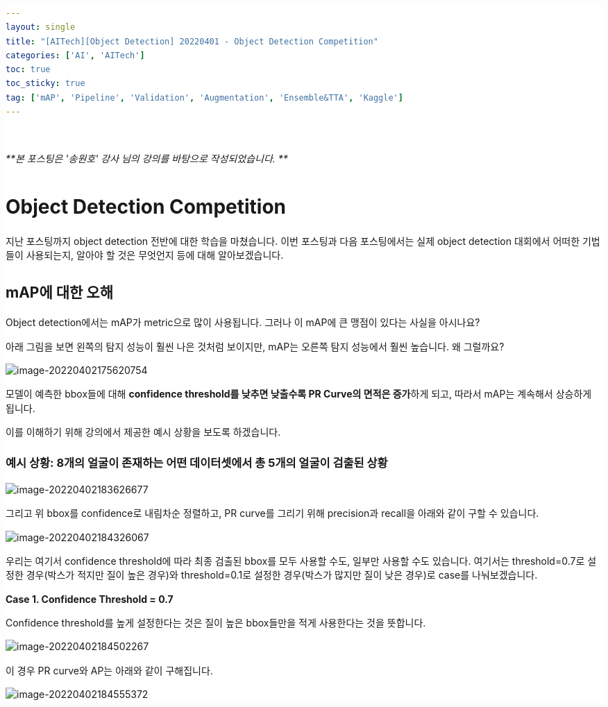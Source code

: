 ```yaml
---
layout: single
title: "[AITech][Object Detection] 20220401 - Object Detection Competition"
categories: ['AI', 'AITech']
toc: true
toc_sticky: true
tag: ['mAP', 'Pipeline', 'Validation', 'Augmentation', 'Ensemble&TTA', 'Kaggle']
---
```




<br>

_**본 포스팅은 '송원호' 강사 님의 강의를 바탕으로 작성되었습니다. **_

# Object Detection Competition

지난 포스팅까지 object detection 전반에 대한 학습을 마쳤습니다. 이번 포스팅과 다음 포스팅에서는 실제 object detection 대회에서 어떠한 기법들이 사용되는지, 알아야 할 것은 무엇언지 등에 대해 알아보겠습니다. 

## mAP에 대한 오해

Object detection에서는 mAP가 metric으로 많이 사용됩니다. 그러나 이 mAP에 큰 맹점이 있다는 사실을 아시나요?

아래 그림을 보면 왼쪽의 탐지 성능이 훨씬 나은 것처럼 보이지만, mAP는 오른쪽 탐지 성능에서 훨씬 높습니다. 왜 그럴까요?

![image-20220402175620754](https://user-images.githubusercontent.com/70505378/161390013-a16c3832-4199-42e3-a071-4457c215d629.png)

모델이 예측한 bbox들에 대해 **confidence threshold를 낮추면 낮출수록 PR Curve의 면적은 증가**하게 되고, 따라서 mAP는 계속해서 상승하게 됩니다. 

이를 이해하기 위해 강의에서 제공한 예시 상황을 보도록 하겠습니다. 

### 예시 상황: 8개의 얼굴이 존재하는 어떤 데이터셋에서 총 5개의 얼굴이 검출된 상황

![image-20220402183626677](https://user-images.githubusercontent.com/70505378/161390014-a6fe923c-9cb7-40fa-b84b-376ba6b14e4a.png)

그리고 위 bbox를 confidence로 내림차순 정렬하고, PR curve를 그리기 위해 precision과 recall을 아래와 같이 구할 수 있습니다. 

![image-20220402184326067](https://user-images.githubusercontent.com/70505378/161390017-4c0debe3-5800-41fa-adbb-957bdd1c5d70.png)

우리는 여기서 confidence threshold에 따라 최종 검출된 bbox를 모두 사용할 수도, 일부만 사용할 수도 있습니다. 여기서는 threshold=0.7로 설정한 경우(박스가 적지만 질이 높은 경우)와 threshold=0.1로 설정한 경우(박스가 많지만 질이 낮은 경우)로 case를 나눠보겠습니다. 

**Case 1. Confidence Threshold = 0.7**

Confidence threshold를 높게 설정한다는 것은 질이 높은 bbox들만을 적게 사용한다는 것을 뜻합니다. 

![image-20220402184502267](https://user-images.githubusercontent.com/70505378/161390018-8fb3828c-e829-42c2-a4ce-3cdb593f4fd3.png)

이 경우 PR curve와 AP는 아래와 같이 구해집니다. 

![image-20220402184555372](https://user-images.githubusercontent.com/70505378/161390020-26200789-bbdd-42b9-95dd-e1033f14d068.png)
